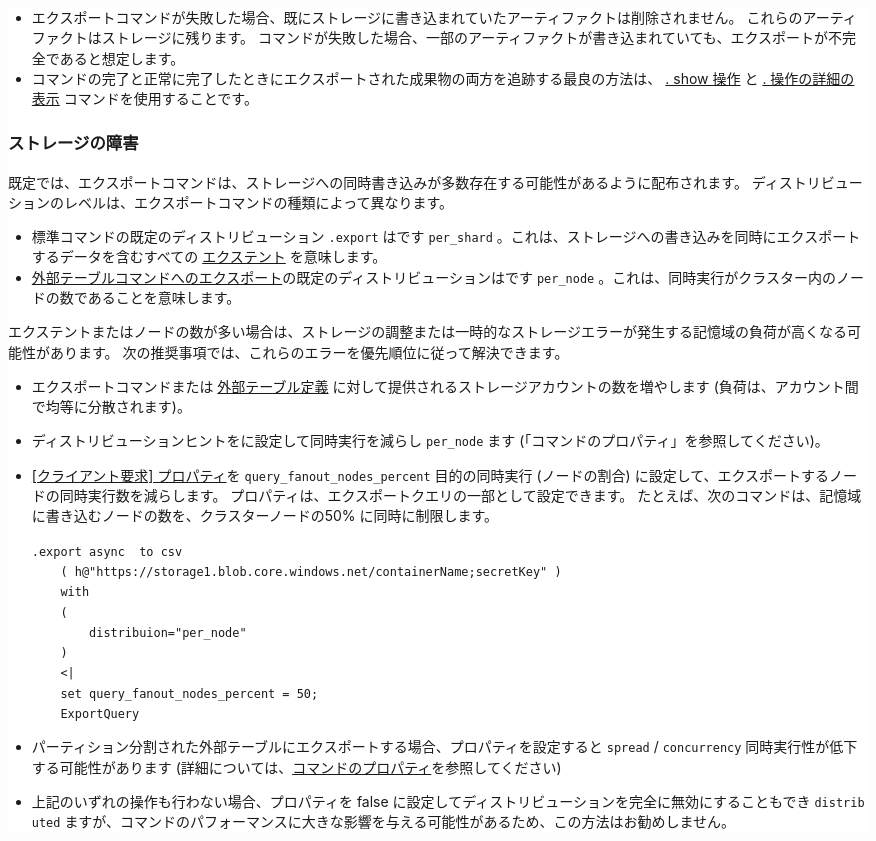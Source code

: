 *  エクスポートコマンドが失敗した場合、既にストレージに書き込まれていたアーティファクトは削除されません。 これらのアーティファクトはストレージに残ります。 コマンドが失敗した場合、一部のアーティファクトが書き込まれていても、エクスポートが不完全であると想定します。 
* コマンドの完了と正常に完了したときにエクスポートされた成果物の両方を追跡する最良の方法は、 [. show 操作](../operations.md#show-operations) と [. 操作の詳細の表示](../operations.md#show-operation-details) コマンドを使用することです。

### <a name="storage-failures"></a>ストレージの障害

既定では、エクスポートコマンドは、ストレージへの同時書き込みが多数存在する可能性があるように配布されます。 ディストリビューションのレベルは、エクスポートコマンドの種類によって異なります。
* 標準コマンドの既定のディストリビューション `.export` はです `per_shard` 。これは、ストレージへの書き込みを同時にエクスポートするデータを含むすべての [エクステント](../extents-overview.md) を意味します。 
* [外部テーブルコマンドへのエクスポート](export-data-to-an-external-table.md)の既定のディストリビューションはです `per_node` 。これは、同時実行がクラスター内のノードの数であることを意味します。

エクステントまたはノードの数が多い場合は、ストレージの調整または一時的なストレージエラーが発生する記憶域の負荷が高くなる可能性があります。 次の推奨事項では、これらのエラーを優先順位に従って解決できます。

* エクスポートコマンドまたは [外部テーブル定義](../external-tables-azurestorage-azuredatalake.md) に対して提供されるストレージアカウントの数を増やします (負荷は、アカウント間で均等に分散されます)。
* ディストリビューションヒントをに設定して同時実行を減らし `per_node` ます (「コマンドのプロパティ」を参照してください)。
* [ [クライアント要求] プロパティ](../../api/netfx/request-properties.md)を `query_fanout_nodes_percent` 目的の同時実行 (ノードの割合) に設定して、エクスポートするノードの同時実行数を減らします。 プロパティは、エクスポートクエリの一部として設定できます。 たとえば、次のコマンドは、記憶域に書き込むノードの数を、クラスターノードの50% に同時に制限します。

    ```kusto
    .export async  to csv
        ( h@"https://storage1.blob.core.windows.net/containerName;secretKey" ) 
        with
        (
            distribuion="per_node"
        ) 
        <| 
        set query_fanout_nodes_percent = 50;
        ExportQuery
    ```

* パーティション分割された外部テーブルにエクスポートする場合、プロパティを設定すると `spread` / `concurrency` 同時実行性が低下する可能性があります (詳細については、[コマンドのプロパティ](export-data-to-an-external-table.md#syntax)を参照してください)
* 上記のいずれの操作も行わない場合、プロパティを false に設定してディストリビューションを完全に無効にすることもでき `distributed` ますが、コマンドのパフォーマンスに大きな影響を与える可能性があるため、この方法はお勧めしません。
